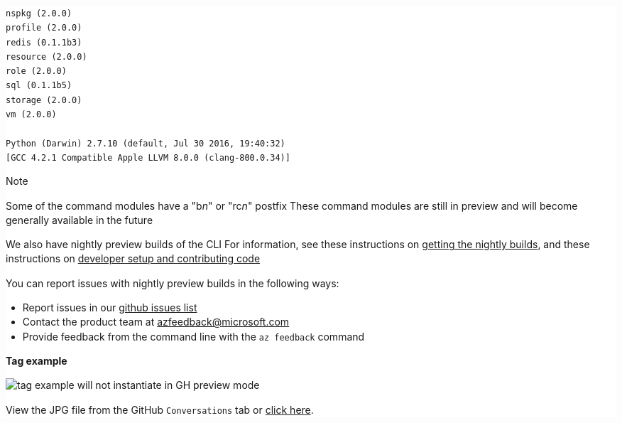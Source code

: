 ```text
nspkg (2.0.0)
profile (2.0.0)
redis (0.1.1b3)
resource (2.0.0)
role (2.0.0)
sql (0.1.1b5)
storage (2.0.0)
vm (2.0.0)

Python (Darwin) 2.7.10 (default, Jul 30 2016, 19:40:32)
[GCC 4.2.1 Compatible Apple LLVM 8.0.0 (clang-800.0.34)]
```

> [!Note]
> Some of the command modules have a "b*n*" or "rc*n*" postfix
> These command modules are still in preview and will become generally available in the future

We also have nightly preview builds of the CLI
For information, see these instructions on [getting the nightly builds](https://github.com/Azure/azure-cli#nightly-builds),
and these instructions on [developer setup and contributing code](https://github.com/Azure/azure-cli#developer-setup)

You can report issues with nightly preview builds in the following ways:
- Report issues in our [github issues list](https://github.com/azure/azure-cli/issues/)
- Contact the product team at [azfeedback@microsoft.com](mailto:azfeedback@microsoft.com)
- Provide feedback from the command line with the `az feedback` command

**Tag example**

![tag example will not instantiate in GH preview mode](./media/ReleaseNotesScreenCapture1.png)

View the JPG file from the GitHub `Conversations` tab or [click here](https://review.learn.microsoft.com/en-us/cli/azure/media/releasenotesscreencapture1.jpg?branch=pr-en-us-3606).
